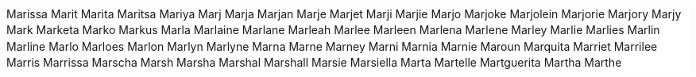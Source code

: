 Marissa
Marit
Marita
Maritsa
Mariya
Marj
Marja
Marjan
Marje
Marjet
Marji
Marjie
Marjo
Marjoke
Marjolein
Marjorie
Marjory
Marjy
Mark
Marketa
Marko
Markus
Marla
Marlaine
Marlane
Marleah
Marlee
Marleen
Marlena
Marlene
Marley
Marlie
Marlies
Marlin
Marline
Marlo
Marloes
Marlon
Marlyn
Marlyne
Marna
Marne
Marney
Marni
Marnia
Marnie
Maroun
Marquita
Marriet
Marrilee
Marris
Marrissa
Marscha
Marsh
Marsha
Marshal
Marshall
Marsie
Marsiella
Marta
Martelle
Martguerita
Martha
Marthe